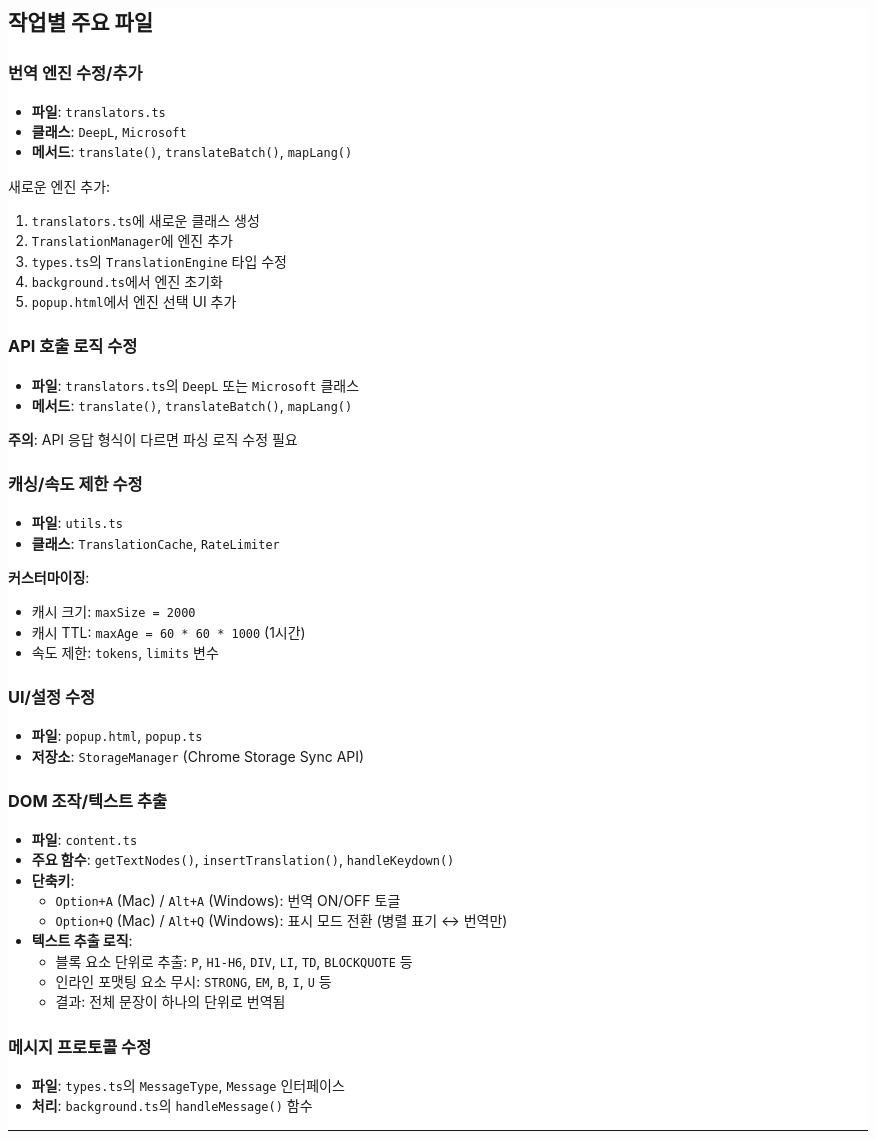 
## 작업별 주요 파일

### 번역 엔진 수정/추가

- **파일**: `translators.ts`
- **클래스**: `DeepL`, `Microsoft`
- **메서드**: `translate()`, `translateBatch()`, `mapLang()`

새로운 엔진 추가:
1. `translators.ts`에 새로운 클래스 생성
2. `TranslationManager`에 엔진 추가
3. `types.ts`의 `TranslationEngine` 타입 수정
4. `background.ts`에서 엔진 초기화
5. `popup.html`에서 엔진 선택 UI 추가

### API 호출 로직 수정

- **파일**: `translators.ts`의 `DeepL` 또는 `Microsoft` 클래스
- **메서드**: `translate()`, `translateBatch()`, `mapLang()`

**주의**: API 응답 형식이 다르면 파싱 로직 수정 필요

### 캐싱/속도 제한 수정

- **파일**: `utils.ts`
- **클래스**: `TranslationCache`, `RateLimiter`

**커스터마이징**:
- 캐시 크기: `maxSize = 2000`
- 캐시 TTL: `maxAge = 60 * 60 * 1000` (1시간)
- 속도 제한: `tokens`, `limits` 변수

### UI/설정 수정

- **파일**: `popup.html`, `popup.ts`
- **저장소**: `StorageManager` (Chrome Storage Sync API)

### DOM 조작/텍스트 추출

- **파일**: `content.ts`
- **주요 함수**: `getTextNodes()`, `insertTranslation()`, `handleKeydown()`
- **단축키**:
  - `Option+A` (Mac) / `Alt+A` (Windows): 번역 ON/OFF 토글
  - `Option+Q` (Mac) / `Alt+Q` (Windows): 표시 모드 전환 (병렬 표기 ↔ 번역만)
- **텍스트 추출 로직**:
  - 블록 요소 단위로 추출: `P`, `H1-H6`, `DIV`, `LI`, `TD`, `BLOCKQUOTE` 등
  - 인라인 포맷팅 요소 무시: `STRONG`, `EM`, `B`, `I`, `U` 등
  - 결과: 전체 문장이 하나의 단위로 번역됨

### 메시지 프로토콜 수정

- **파일**: `types.ts`의 `MessageType`, `Message` 인터페이스
- **처리**: `background.ts`의 `handleMessage()` 함수

---